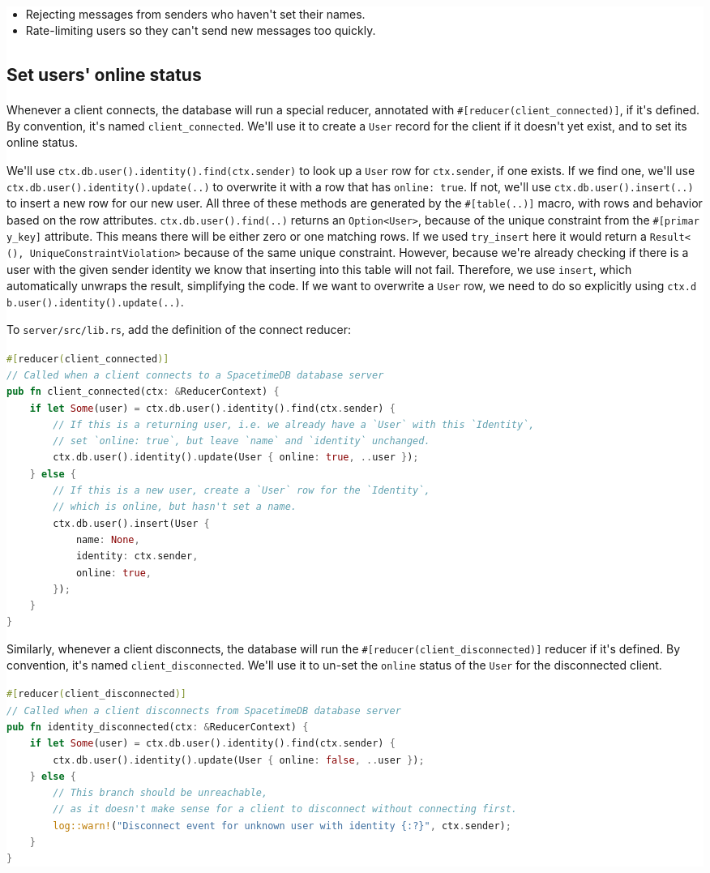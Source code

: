 - Rejecting messages from senders who haven't set their names.
- Rate-limiting users so they can't send new messages too quickly.

## Set users' online status

Whenever a client connects, the database will run a special reducer, annotated with `#[reducer(client_connected)]`, if it's defined. By convention, it's named `client_connected`. We'll use it to create a `User` record for the client if it doesn't yet exist, and to set its online status.

We'll use `ctx.db.user().identity().find(ctx.sender)` to look up a `User` row for `ctx.sender`, if one exists. If we find one, we'll use `ctx.db.user().identity().update(..)` to overwrite it with a row that has `online: true`. If not, we'll use `ctx.db.user().insert(..)` to insert a new row for our new user. All three of these methods are generated by the `#[table(..)]` macro, with rows and behavior based on the row attributes. `ctx.db.user().find(..)` returns an `Option<User>`, because of the unique constraint from the `#[primary_key]` attribute. This means there will be either zero or one matching rows. If we used `try_insert` here it would return a `Result<(), UniqueConstraintViolation>` because of the same unique constraint. However, because we're already checking if there is a user with the given sender identity we know that inserting into this table will not fail. Therefore, we use `insert`, which automatically unwraps the result, simplifying the code. If we want to overwrite a `User` row, we need to do so explicitly using `ctx.db.user().identity().update(..)`.

To `server/src/lib.rs`, add the definition of the connect reducer:

```rust
#[reducer(client_connected)]
// Called when a client connects to a SpacetimeDB database server
pub fn client_connected(ctx: &ReducerContext) {
    if let Some(user) = ctx.db.user().identity().find(ctx.sender) {
        // If this is a returning user, i.e. we already have a `User` with this `Identity`,
        // set `online: true`, but leave `name` and `identity` unchanged.
        ctx.db.user().identity().update(User { online: true, ..user });
    } else {
        // If this is a new user, create a `User` row for the `Identity`,
        // which is online, but hasn't set a name.
        ctx.db.user().insert(User {
            name: None,
            identity: ctx.sender,
            online: true,
        });
    }
}
```

Similarly, whenever a client disconnects, the database will run the `#[reducer(client_disconnected)]` reducer if it's defined. By convention, it's named `client_disconnected`. We'll use it to un-set the `online` status of the `User` for the disconnected client.

```rust
#[reducer(client_disconnected)]
// Called when a client disconnects from SpacetimeDB database server
pub fn identity_disconnected(ctx: &ReducerContext) {
    if let Some(user) = ctx.db.user().identity().find(ctx.sender) {
        ctx.db.user().identity().update(User { online: false, ..user });
    } else {
        // This branch should be unreachable,
        // as it doesn't make sense for a client to disconnect without connecting first.
        log::warn!("Disconnect event for unknown user with identity {:?}", ctx.sender);
    }
}
```
